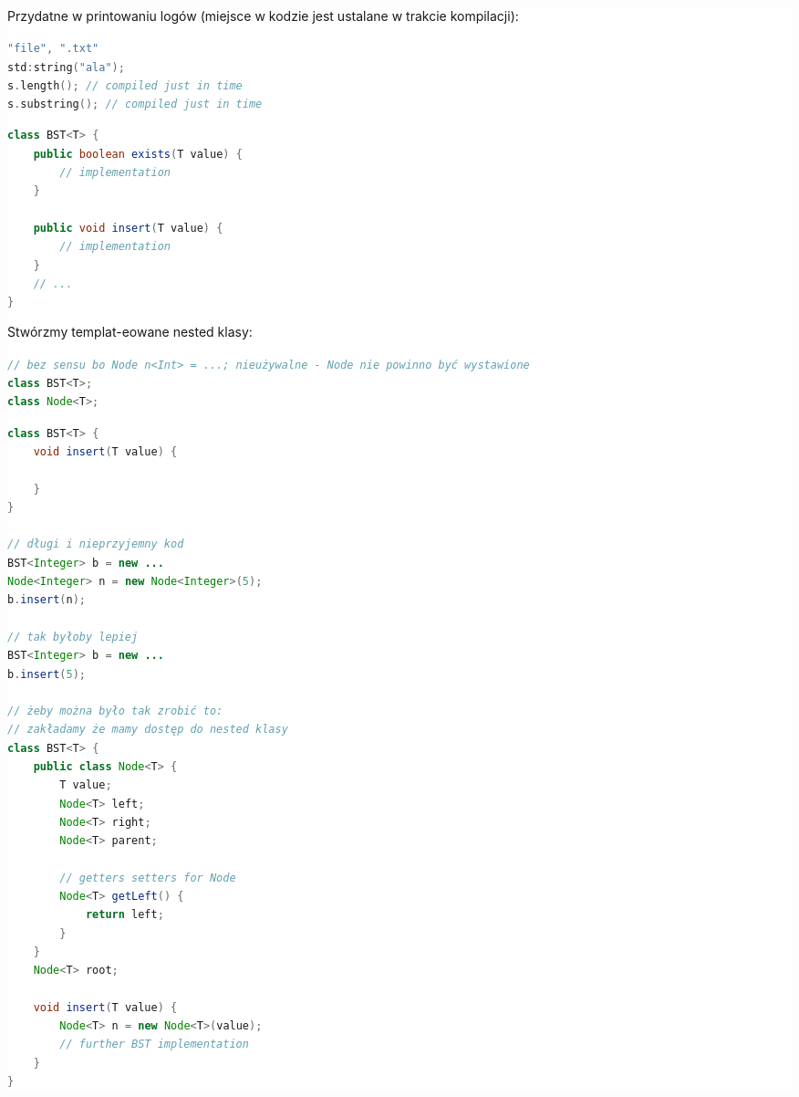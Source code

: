 Przydatne w printowaniu logów (miejsce w kodzie jest ustalane w trakcie kompilacji):
```cpp
"file", ".txt"
std:string("ala");
s.length(); // compiled just in time
s.substring(); // compiled just in time
```

```java
class BST<T> {
    public boolean exists(T value) {
        // implementation
    }
    
    public void insert(T value) {
        // implementation
    }
    // ...
}
```

Stwórzmy templat-eowane nested klasy:
```java
// bez sensu bo Node n<Int> = ...; nieużywalne - Node nie powinno być wystawione
class BST<T>;
class Node<T>;
```

```java
class BST<T> {
    void insert(T value) {

    }
}

// długi i nieprzyjemny kod
BST<Integer> b = new ...
Node<Integer> n = new Node<Integer>(5);
b.insert(n);

// tak byłoby lepiej
BST<Integer> b = new ...
b.insert(5);

// żeby można było tak zrobić to:
// zakładamy że mamy dostęp do nested klasy
class BST<T> {
    public class Node<T> {
        T value;
        Node<T> left;
        Node<T> right;
        Node<T> parent;

        // getters setters for Node
        Node<T> getLeft() {
            return left;
        }
    }
    Node<T> root;

    void insert(T value) {
        Node<T> n = new Node<T>(value);
        // further BST implementation
    }
}

```